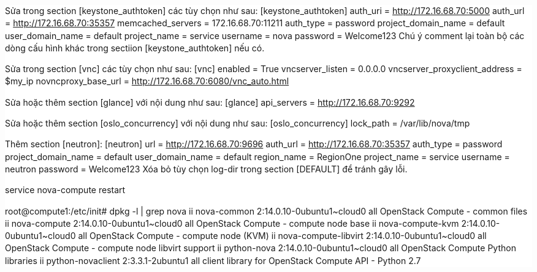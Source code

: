 Sửa trong section [keystone_authtoken] các tùy chọn như sau:
[keystone_authtoken]
auth_uri = http://172.16.68.70:5000
auth_url = http://172.16.68.70:35357
memcached_servers = 172.16.68.70:11211
auth_type = password
project_domain_name = default
user_domain_name = default
project_name = service
username = nova
password = Welcome123
Chú ý comment lại toàn bộ các dòng cấu hình khác trong sectiion [keystone_authtoken] nếu có.

Sửa trong section [vnc] các tùy chọn như sau:
[vnc]
enabled = True
vncserver_listen = 0.0.0.0
vncserver_proxyclient_address = $my_ip
novncproxy_base_url = http://172.16.68.70:6080/vnc_auto.html

Sửa hoặc thêm section [glance] với nội dung như sau:
[glance]
api_servers = http://172.16.68.70:9292

Sửa hoặc thêm section [oslo_concurrency] với nội dung như sau:
[oslo_concurrency]
lock_path = /var/lib/nova/tmp

Thêm section [neutron]:
[neutron]
url = http://172.16.68.70:9696
auth_url = http://172.16.68.70:35357
auth_type = password
project_domain_name = default
user_domain_name = default
region_name = RegionOne
project_name = service
username = neutron
password = Welcome123
Xóa bỏ tùy chọn log-dir trong section [DEFAULT] để tránh gây lỗi.

service nova-compute restart

root@compute1:/etc/init# dpkg -l | grep nova
ii  nova-common                         2:14.0.10-0ubuntu1~cloud0                  all          OpenStack Compute - common files
ii  nova-compute                        2:14.0.10-0ubuntu1~cloud0                  all          OpenStack Compute - compute node base
ii  nova-compute-kvm                    2:14.0.10-0ubuntu1~cloud0                  all          OpenStack Compute - compute node (KVM)
ii  nova-compute-libvirt                2:14.0.10-0ubuntu1~cloud0                  all          OpenStack Compute - compute node libvirt support
ii  python-nova                         2:14.0.10-0ubuntu1~cloud0                  all          OpenStack Compute Python libraries
ii  python-novaclient                   2:3.3.1-2ubuntu1                           all          client library for OpenStack Compute API - Python 2.7

